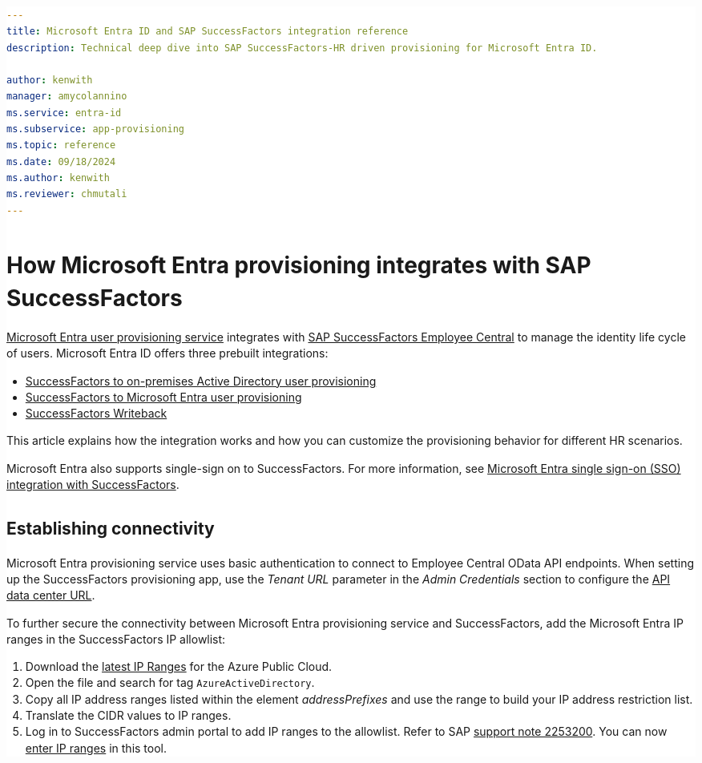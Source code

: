 ```yaml
---
title: Microsoft Entra ID and SAP SuccessFactors integration reference
description: Technical deep dive into SAP SuccessFactors-HR driven provisioning for Microsoft Entra ID.

author: kenwith
manager: amycolannino
ms.service: entra-id
ms.subservice: app-provisioning
ms.topic: reference
ms.date: 09/18/2024
ms.author: kenwith
ms.reviewer: chmutali
---
```


# How Microsoft Entra provisioning integrates with SAP SuccessFactors 

[Microsoft Entra user provisioning service](~/identity/app-provisioning/user-provisioning.md) integrates with [SAP SuccessFactors Employee Central](https://www.sap.com/products/hcm/employee-central-payroll.html) to manage the identity life cycle of users. Microsoft Entra ID offers three prebuilt integrations: 

* [SuccessFactors to on-premises Active Directory user provisioning](~/identity/saas-apps/sap-successfactors-inbound-provisioning-tutorial.md)
* [SuccessFactors to Microsoft Entra user provisioning](~/identity/saas-apps/sap-successfactors-inbound-provisioning-cloud-only-tutorial.md)
* [SuccessFactors Writeback](~/identity/saas-apps/sap-successfactors-writeback-tutorial.md)

This article explains how the integration works and how you can customize the provisioning behavior for different HR scenarios. 

Microsoft Entra also supports single-sign on to SuccessFactors. For more information, see [Microsoft Entra single sign-on (SSO) integration with SuccessFactors](~/identity/saas-apps/successfactors-tutorial.md).

## Establishing connectivity 
Microsoft Entra provisioning service uses basic authentication to connect to Employee Central OData API endpoints. When setting up the SuccessFactors provisioning app, use the *Tenant URL* parameter in the *Admin Credentials* section to configure the [API data center URL](https://help.sap.com/docs/SAP_SUCCESSFACTORS_PLATFORM/d599f15995d348a1b45ba5603e2aba9b/af2b8d5437494b12be88fe374eba75b6.html). 

To further secure the connectivity between Microsoft Entra provisioning service and SuccessFactors, add the Microsoft Entra IP ranges in the SuccessFactors IP allowlist:

1. Download the [latest IP Ranges](https://www.microsoft.com/download/details.aspx?id=56519) for the Azure Public Cloud.
1. Open the file and search for tag `AzureActiveDirectory`.
1. Copy all IP address ranges listed within the element *addressPrefixes* and use the range to build your IP address restriction list.
1. Translate the CIDR values to IP ranges.  
1. Log in to SuccessFactors admin portal to add IP ranges to the allowlist. Refer to SAP [support note 2253200](https://userapps.support.sap.com/sap/support/knowledge/2253200). You can now [enter IP ranges](https://answers.sap.com/questions/12882263/whitelisting-sap-cloud-platform-ip-address-range-i.html) in this tool. 
